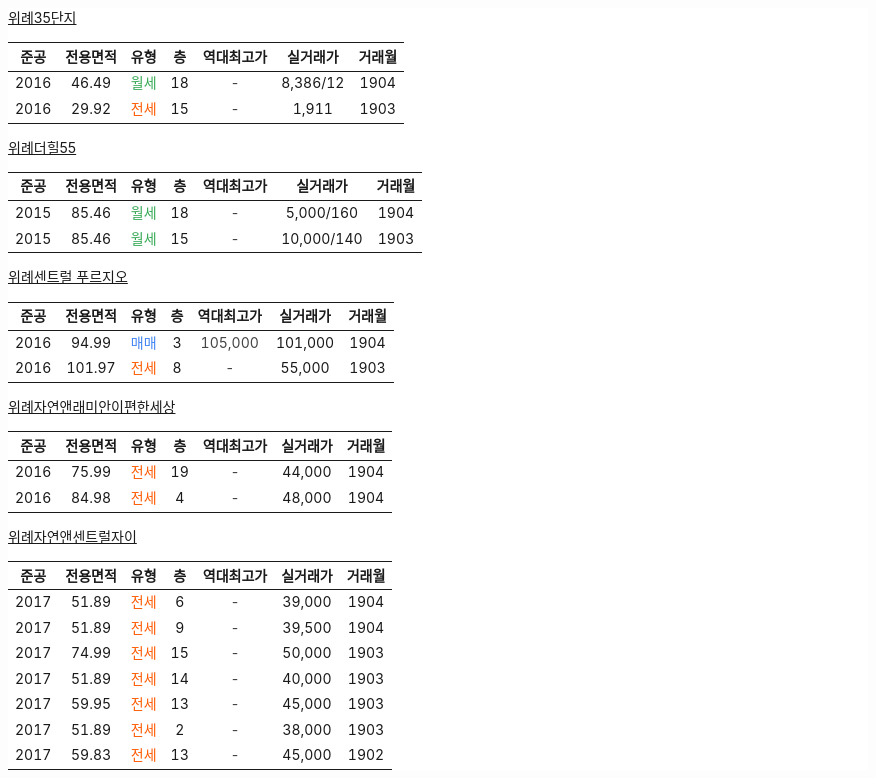 [위례35단지](https://search.naver.com/search.naver?query=%EA%B2%BD%EA%B8%B0%EB%8F%84+%EC%84%B1%EB%82%A8%EC%8B%9C+%EC%88%98%EC%A0%95%EA%B5%AC+%EC%B0%BD%EA%B3%A1%EB%8F%99+%EC%9C%84%EB%A1%8035%EB%8B%A8%EC%A7%80)

|준공|전용면적|유형|층|역대최고가|실거래가|거래월|
|:---:|:---:|:---:|:---:|:---:|:---:|:---:|
|2016|46.49|<span style="color:#34a853">월세</span>|18|<span style="color:#444444">-</span>|8,386/12|1904|
|2016|29.92|<span style="color:#ff5a00">전세</span>|15|<span style="color:#444444">-</span>|1,911|1903|

[위례더힐55](https://search.naver.com/search.naver?query=%EA%B2%BD%EA%B8%B0%EB%8F%84+%EC%84%B1%EB%82%A8%EC%8B%9C+%EC%88%98%EC%A0%95%EA%B5%AC+%EC%B0%BD%EA%B3%A1%EB%8F%99+%EC%9C%84%EB%A1%80%EB%8D%94%ED%9E%9055)

|준공|전용면적|유형|층|역대최고가|실거래가|거래월|
|:---:|:---:|:---:|:---:|:---:|:---:|:---:|
|2015|85.46|<span style="color:#34a853">월세</span>|18|<span style="color:#444444">-</span>|5,000/160|1904|
|2015|85.46|<span style="color:#34a853">월세</span>|15|<span style="color:#444444">-</span>|10,000/140|1903|

[위례센트럴 푸르지오](https://search.naver.com/search.naver?query=%EA%B2%BD%EA%B8%B0%EB%8F%84+%EC%84%B1%EB%82%A8%EC%8B%9C+%EC%88%98%EC%A0%95%EA%B5%AC+%EC%B0%BD%EA%B3%A1%EB%8F%99+%EC%9C%84%EB%A1%80%EC%84%BC%ED%8A%B8%EB%9F%B4+%ED%91%B8%EB%A5%B4%EC%A7%80%EC%98%A4)

|준공|전용면적|유형|층|역대최고가|실거래가|거래월|
|:---:|:---:|:---:|:---:|:---:|:---:|:---:|
|2016|94.99|<span style="color:#4285f3">매매</span>|3|<span style="color:#444444">105,000</span>|101,000|1904|
|2016|101.97|<span style="color:#ff5a00">전세</span>|8|<span style="color:#444444">-</span>|55,000|1903|

[위례자연앤래미안이편한세상](https://search.naver.com/search.naver?query=%EA%B2%BD%EA%B8%B0%EB%8F%84+%EC%84%B1%EB%82%A8%EC%8B%9C+%EC%88%98%EC%A0%95%EA%B5%AC+%EC%B0%BD%EA%B3%A1%EB%8F%99+%EC%9C%84%EB%A1%80%EC%9E%90%EC%97%B0%EC%95%A4%EB%9E%98%EB%AF%B8%EC%95%88%EC%9D%B4%ED%8E%B8%ED%95%9C%EC%84%B8%EC%83%81)

|준공|전용면적|유형|층|역대최고가|실거래가|거래월|
|:---:|:---:|:---:|:---:|:---:|:---:|:---:|
|2016|75.99|<span style="color:#ff5a00">전세</span>|19|<span style="color:#444444">-</span>|44,000|1904|
|2016|84.98|<span style="color:#ff5a00">전세</span>|4|<span style="color:#444444">-</span>|48,000|1904|

[위례자연앤센트럴자이](https://search.naver.com/search.naver?query=%EA%B2%BD%EA%B8%B0%EB%8F%84+%EC%84%B1%EB%82%A8%EC%8B%9C+%EC%88%98%EC%A0%95%EA%B5%AC+%EC%B0%BD%EA%B3%A1%EB%8F%99+%EC%9C%84%EB%A1%80%EC%9E%90%EC%97%B0%EC%95%A4%EC%84%BC%ED%8A%B8%EB%9F%B4%EC%9E%90%EC%9D%B4)

|준공|전용면적|유형|층|역대최고가|실거래가|거래월|
|:---:|:---:|:---:|:---:|:---:|:---:|:---:|
|2017|51.89|<span style="color:#ff5a00">전세</span>|6|<span style="color:#444444">-</span>|39,000|1904|
|2017|51.89|<span style="color:#ff5a00">전세</span>|9|<span style="color:#444444">-</span>|39,500|1904|
|2017|74.99|<span style="color:#ff5a00">전세</span>|15|<span style="color:#444444">-</span>|50,000|1903|
|2017|51.89|<span style="color:#ff5a00">전세</span>|14|<span style="color:#444444">-</span>|40,000|1903|
|2017|59.95|<span style="color:#ff5a00">전세</span>|13|<span style="color:#444444">-</span>|45,000|1903|
|2017|51.89|<span style="color:#ff5a00">전세</span>|2|<span style="color:#444444">-</span>|38,000|1903|
|2017|59.83|<span style="color:#ff5a00">전세</span>|13|<span style="color:#444444">-</span>|45,000|1902|
